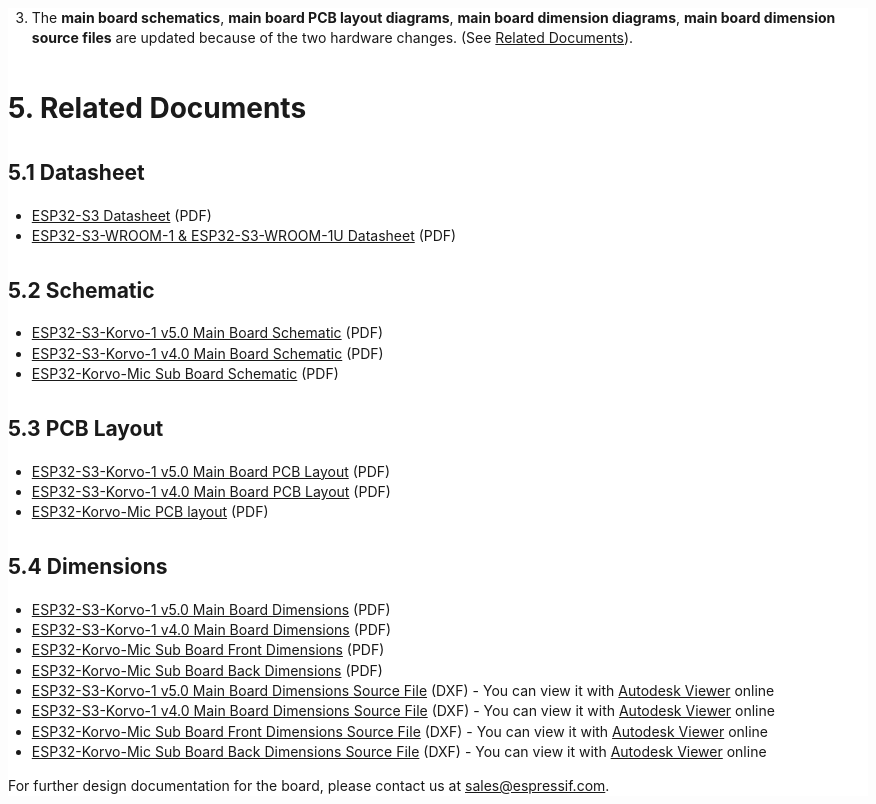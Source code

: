 3.  The **main board schematics**, **main board PCB layout diagrams**, **main board dimension diagrams**, **main board dimension source files** are updated because of the two hardware changes. (See [Related Documents](#5-related-documents)).


# 5. Related Documents

## 5.1 Datasheet

-   [ESP32-S3 Datasheet](https://www.espressif.com/sites/default/files/documentation/esp32-s3_datasheet_en.pdf) (PDF)
-   [ESP32-S3-WROOM-1 & ESP32-S3-WROOM-1U Datasheet](https://www.espressif.com/sites/default/files/documentation/esp32-s3-wroom-1_wroom-1u_datasheet_en.pdf) (PDF)

## 5.2 Schematic

-   [ESP32-S3-Korvo-1 v5.0 Main Board Schematic](https://dl.espressif.com/dl/schematics/SCH_ESP32-S3-Korvo-1_V6_20211201.pdf) (PDF)
-   [ESP32-S3-Korvo-1 v4.0 Main Board Schematic](https://dl.espressif.com/dl/schematics/sch_esp32-s3-korvo_v5_20211020.pdf) (PDF)
-   [ESP32-Korvo-Mic Sub Board Schematic](https://dl.espressif.com/dl/schematics/SCH_ESP32-KORVO-MIC_V1_1_20200316A.pdf) (PDF)

## 5.3 PCB Layout

-   [ESP32-S3-Korvo-1 v5.0 Main Board PCB Layout](https://dl.espressif.com/dl/schematics/PCB_ESP32-S3-Korvo-1_V5_20211201.pdf) (PDF)
-   [ESP32-S3-Korvo-1 v4.0 Main Board PCB Layout](https://dl.espressif.com/dl/schematics/PCB_ESP32-S3-KORVO_V4_20210719AE.pdf) (PDF)
-   [ESP32-Korvo-Mic PCB layout](https://dl.espressif.com/dl/schematics/PCB_ESP32-Korvo-Mic_V1_1_20200316AA.pdf) (PDF)

## 5.4 Dimensions

-   [ESP32-S3-Korvo-1 v5.0 Main Board Dimensions](https://dl.espressif.com/dl/schematics/DXF_ESP32-S3-Korvo-1_V5_mb_20211207.pdf) (PDF)
-   [ESP32-S3-Korvo-1 v4.0 Main Board Dimensions](https://dl.espressif.com/dl/schematics/DXF_ESP32-S3-KORVO_V4_MB_20210719AE.pdf) (PDF)
-   [ESP32-Korvo-Mic Sub Board Front Dimensions](https://dl.espressif.com/dl/schematics/DXF_ESP32-S3-Korvo-Mic_top_V1_1_20211111.pdf) (PDF)
-   [ESP32-Korvo-Mic Sub Board Back Dimensions](https://dl.espressif.com/dl/schematics/DXF_ESP32-S3-Korvo-Mic_Bottom_V1_1_20211111.pdf) (PDF)
-   [ESP32-S3-Korvo-1 v5.0 Main Board Dimensions Source File](https://dl.espressif.com/dl/schematics/DXF_ESP32-S3-Korvo-1_V5_mb_20211207.dxf) (DXF) - You can view it with [Autodesk Viewer](https://viewer.autodesk.com/) online
-   [ESP32-S3-Korvo-1 v4.0 Main Board Dimensions Source File](https://dl.espressif.com/dl/schematics/DXF_ESP32-S3-KORVO_V4_MB_20210719AE.dxf) (DXF) - You can view it with [Autodesk Viewer](https://viewer.autodesk.com/) online
-   [ESP32-Korvo-Mic Sub Board Front Dimensions Source File](https://dl.espressif.com/dl/schematics/DXF_ESP32-S3-Korvo-Mic_top_V1_1_20211111.dxf) (DXF) - You can view it with [Autodesk Viewer](https://viewer.autodesk.com/) online
-   [ESP32-Korvo-Mic Sub Board Back Dimensions Source File](https://dl.espressif.com/dl/schematics/DXF_ESP32-S3-Korvo-Mic_Bottom_V1_1_20211111.dxf) (DXF) - You can view it with [Autodesk Viewer](https://viewer.autodesk.com/) online

For further design documentation for the board, please contact us at [<sales@espressif.com>](sales@espressif.com).
